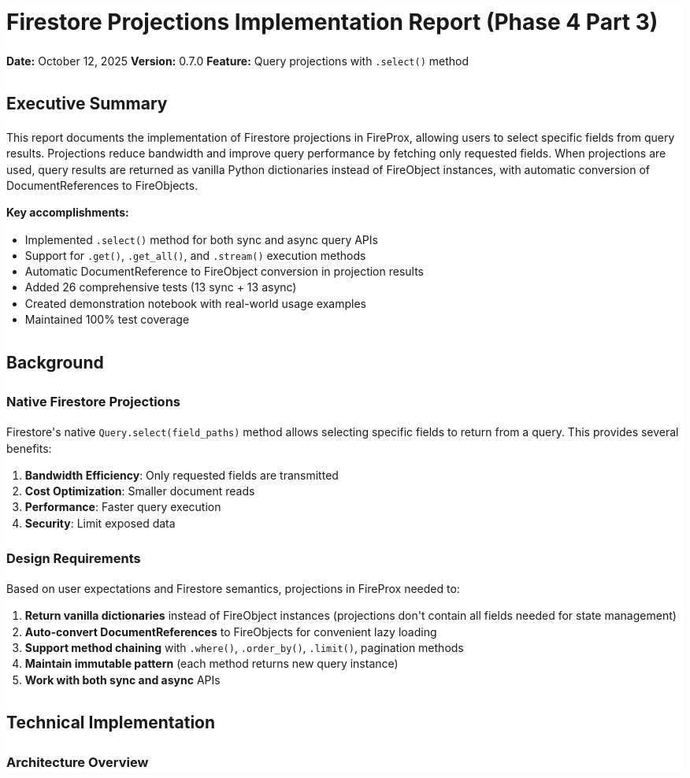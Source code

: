 # Firestore Projections Implementation Report (Phase 4 Part 3)

**Date:** October 12, 2025
**Version:** 0.7.0
**Feature:** Query projections with `.select()` method

## Executive Summary

This report documents the implementation of Firestore projections in FireProx, allowing users to select specific fields from query results. Projections reduce bandwidth and improve query performance by fetching only requested fields. When projections are used, query results are returned as vanilla Python dictionaries instead of FireObject instances, with automatic conversion of DocumentReferences to FireObjects.

**Key accomplishments:**
- Implemented `.select()` method for both sync and async query APIs
- Support for `.get()`, `.get_all()`, and `.stream()` execution methods
- Automatic DocumentReference to FireObject conversion in projection results
- Added 26 comprehensive tests (13 sync + 13 async)
- Created demonstration notebook with real-world usage examples
- Maintained 100% test coverage

## Background

### Native Firestore Projections

Firestore's native `Query.select(field_paths)` method allows selecting specific fields to return from a query. This provides several benefits:

1. **Bandwidth Efficiency**: Only requested fields are transmitted
2. **Cost Optimization**: Smaller document reads
3. **Performance**: Faster query execution
4. **Security**: Limit exposed data

### Design Requirements

Based on user expectations and Firestore semantics, projections in FireProx needed to:

1. **Return vanilla dictionaries** instead of FireObject instances (projections don't contain all fields needed for state management)
2. **Auto-convert DocumentReferences** to FireObjects for convenient lazy loading
3. **Support method chaining** with `.where()`, `.order_by()`, `.limit()`, pagination methods
4. **Maintain immutable pattern** (each method returns new query instance)
5. **Work with both sync and async** APIs

## Technical Implementation

### Architecture Overview
